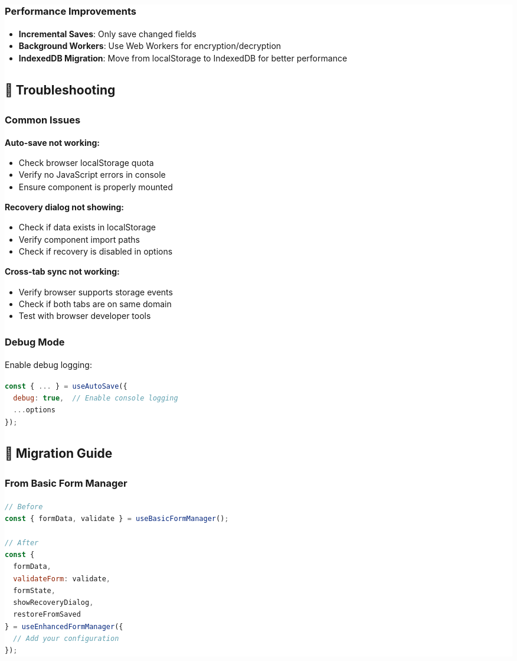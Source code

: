 ### Performance Improvements
- **Incremental Saves**: Only save changed fields
- **Background Workers**: Use Web Workers for encryption/decryption
- **IndexedDB Migration**: Move from localStorage to IndexedDB for better performance

## 🐛 **Troubleshooting**

### Common Issues

**Auto-save not working:**
- Check browser localStorage quota
- Verify no JavaScript errors in console
- Ensure component is properly mounted

**Recovery dialog not showing:**
- Check if data exists in localStorage
- Verify component import paths
- Check if recovery is disabled in options

**Cross-tab sync not working:**
- Verify browser supports storage events
- Check if both tabs are on same domain
- Test with browser developer tools

### Debug Mode
Enable debug logging:

```javascript
const { ... } = useAutoSave({
  debug: true,  // Enable console logging
  ...options
});
```

## 📝 **Migration Guide**

### From Basic Form Manager

```javascript
// Before
const { formData, validate } = useBasicFormManager();

// After
const { 
  formData, 
  validateForm: validate, 
  formState,
  showRecoveryDialog,
  restoreFromSaved 
} = useEnhancedFormManager({
  // Add your configuration
});
```
